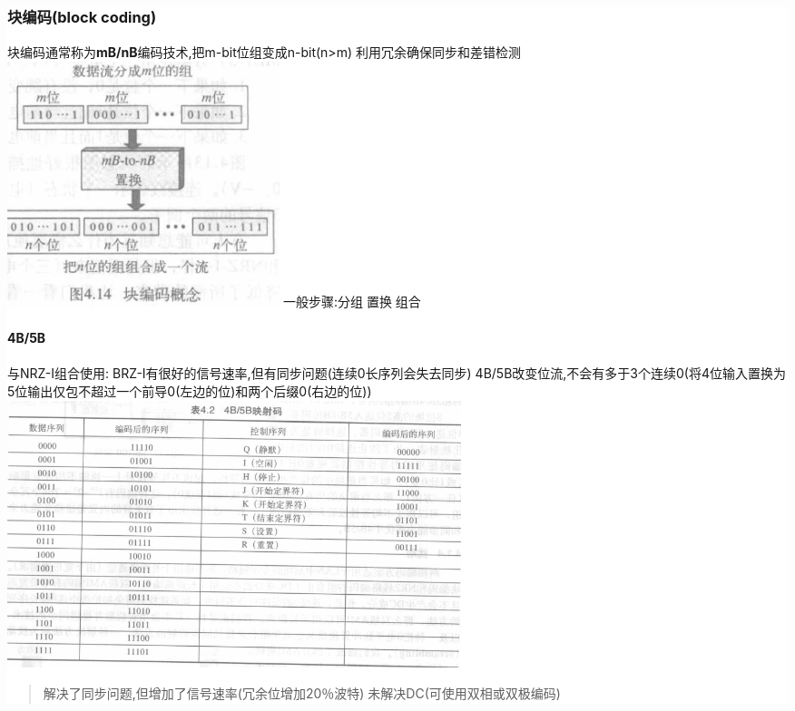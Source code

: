 ### 块编码(block coding)
块编码通常称为**mB/nB**编码技术,把m-bit位组变成n-bit(n>m)
利用冗余确保同步和差错检测
<img src="./pics/04/2.7块编码.png" width="300"/>
一般步骤:分组 置换 组合

#### 4B/5B
与NRZ-I组合使用: BRZ-I有很好的信号速率,但有同步问题(连续0长序列会失去同步)
4B/5B改变位流,不会有多于3个连续0(将4位输入置换为5位输出仅包不超过一个前导0(左边的位)和两个后缀0(右边的位))
<img src="./pics/04/2.84B5B.png" width="500"/>
> 解决了同步问题,但增加了信号速率(冗余位增加20％波特)
未解决DC(可使用双相或双极编码)
